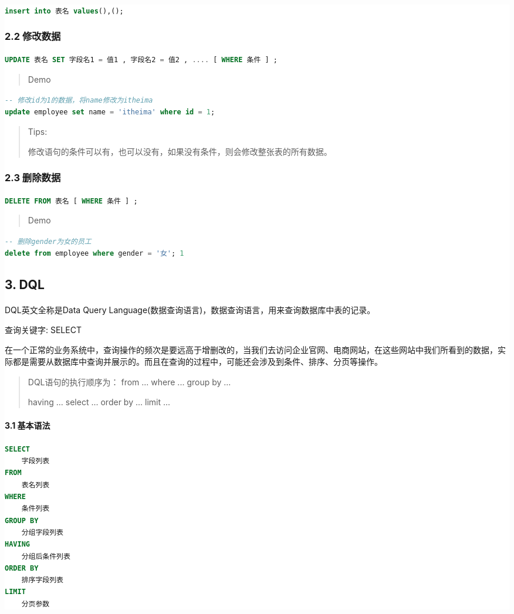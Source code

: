 ```sql
insert into 表名 values(),();
```

### 2.2 修改数据

```sql
UPDATE 表名 SET 字段名1 = 值1 , 字段名2 = 值2 , .... [ WHERE 条件 ] ;
```

> Demo

```sql
-- 修改id为1的数据，将name修改为itheima
update employee set name = 'itheima' where id = 1;
```

> Tips:
>
> ​	修改语句的条件可以有，也可以没有，如果没有条件，则会修改整张表的所有数据。

### 2.3 删除数据

```sql
DELETE FROM 表名 [ WHERE 条件 ] ; 
```

> Demo

```sql
-- 删除gender为女的员工
delete from employee where gender = '女'; 1
```

## 3. DQL

DQL英文全称是Data Query Language(数据查询语言)，数据查询语言，用来查询数据库中表的记录。

查询关键字: SELECT

在一个正常的业务系统中，查询操作的频次是要远高于增删改的，当我们去访问企业官网、电商网站，在这些网站中我们所看到的数据，实际都是需要从数据库中查询并展示的。而且在查询的过程中，可能还会涉及到条件、排序、分页等操作。

> DQL语句的执行顺序为： from ... where ... group by ...
>
> having ... select ... order by ... limit ...

#### 3.1 **基本语法**

```sql
SELECT
	字段列表 
FROM
	表名列表 
WHERE
	条件列表 
GROUP BY 
	分组字段列表 
HAVING
	分组后条件列表 
ORDER BY 
	排序字段列表 
LIMIT
	分页参数
```
